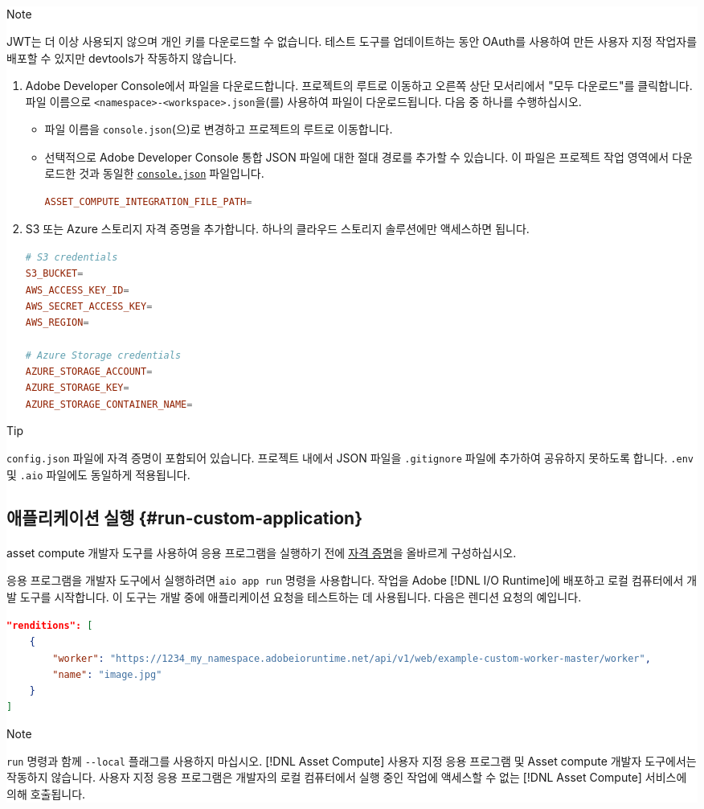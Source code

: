    >[!NOTE]
   >
   >JWT는 더 이상 사용되지 않으며 개인 키를 다운로드할 수 없습니다. 테스트 도구를 업데이트하는 동안 OAuth를 사용하여 만든 사용자 지정 작업자를 배포할 수 있지만 devtools가 작동하지 않습니다.

1. Adobe Developer Console에서 파일을 다운로드합니다. 프로젝트의 루트로 이동하고 오른쪽 상단 모서리에서 &quot;모두 다운로드&quot;를 클릭합니다. 파일 이름으로 `<namespace>-<workspace>.json`을(를) 사용하여 파일이 다운로드됩니다. 다음 중 하나를 수행하십시오.

   * 파일 이름을 `console.json`(으)로 변경하고 프로젝트의 루트로 이동합니다.
   * 선택적으로 Adobe Developer Console 통합 JSON 파일에 대한 절대 경로를 추가할 수 있습니다. 이 파일은 프로젝트 작업 영역에서 다운로드한 것과 동일한 [`console.json`](https://developer.adobe.com/app-builder/docs/getting_started/first_app/#42-developer-is-not-logged-in-as-enterprise-organization-user) 파일입니다.

     ```conf
     ASSET_COMPUTE_INTEGRATION_FILE_PATH=
     ```

1. S3 또는 Azure 스토리지 자격 증명을 추가합니다. 하나의 클라우드 스토리지 솔루션에만 액세스하면 됩니다.

   ```conf
   # S3 credentials
   S3_BUCKET=
   AWS_ACCESS_KEY_ID=
   AWS_SECRET_ACCESS_KEY=
   AWS_REGION=
   
   # Azure Storage credentials
   AZURE_STORAGE_ACCOUNT=
   AZURE_STORAGE_KEY=
   AZURE_STORAGE_CONTAINER_NAME=
   ```

>[!TIP]
>
>`config.json` 파일에 자격 증명이 포함되어 있습니다. 프로젝트 내에서 JSON 파일을 `.gitignore` 파일에 추가하여 공유하지 못하도록 합니다. `.env` 및 `.aio` 파일에도 동일하게 적용됩니다.

## 애플리케이션 실행 {#run-custom-application}

asset compute 개발자 도구를 사용하여 응용 프로그램을 실행하기 전에 [자격 증명](#developer-tool-credentials)을 올바르게 구성하십시오.

응용 프로그램을 개발자 도구에서 실행하려면 `aio app run` 명령을 사용합니다. 작업을 Adobe [!DNL I/O Runtime]에 배포하고 로컬 컴퓨터에서 개발 도구를 시작합니다. 이 도구는 개발 중에 애플리케이션 요청을 테스트하는 데 사용됩니다. 다음은 렌디션 요청의 예입니다.

```json
"renditions": [
    {
        "worker": "https://1234_my_namespace.adobeioruntime.net/api/v1/web/example-custom-worker-master/worker",
        "name": "image.jpg"
    }
]
```

>[!NOTE]
>
>`run` 명령과 함께 `--local` 플래그를 사용하지 마십시오. [!DNL Asset Compute] 사용자 지정 응용 프로그램 및 Asset compute 개발자 도구에서는 작동하지 않습니다. 사용자 지정 응용 프로그램은 개발자의 로컬 컴퓨터에서 실행 중인 작업에 액세스할 수 없는 [!DNL Asset Compute] 서비스에 의해 호출됩니다.
